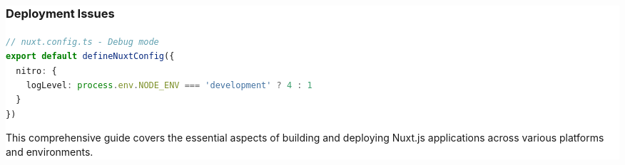 ### Deployment Issues

```typescript
// nuxt.config.ts - Debug mode
export default defineNuxtConfig({
  nitro: {
    logLevel: process.env.NODE_ENV === 'development' ? 4 : 1
  }
})
```

This comprehensive guide covers the essential aspects of building and deploying Nuxt.js applications across various platforms and environments.